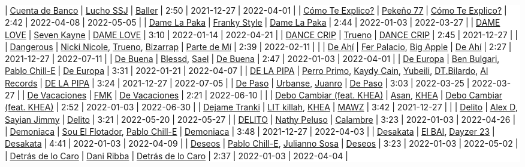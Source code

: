 | [Cuenta de Banco](https://open.spotify.com/track/2RlUm2pD3qwO9rkXM4PQKF) | [Lucho SSJ](https://open.spotify.com/artist/1OBizG9nrnHJkrL9NjnWYN) | [Baller](https://open.spotify.com/album/14SnS8EHJaWtt5GZAfD0ZK) | 2:50 | 2021-12-27 | 2022-04-01 |
| [Cómo Te Explico?](https://open.spotify.com/track/2ouBjgKseCiYoGBAJm3S7B) | [Pekeño 77](https://open.spotify.com/artist/5eIRbSES1yeGSBuqZ4xvuD) | [Cómo Te Explico?](https://open.spotify.com/album/5LaLUUh2nUdBK8DoNSgX1n) | 2:42 | 2022-04-08 | 2022-05-05 |
| [Dame La Paka](https://open.spotify.com/track/6cs5chqRXVIGNFkjkwm3qv) | [Franky Style](https://open.spotify.com/artist/1cLDC1abeY1jIY5AX2Rtbx) | [Dame La Paka](https://open.spotify.com/album/3fGOxkG61Y1fJn2q2mzXuC) | 2:44 | 2022-01-03 | 2022-03-27 |
| [DAME LOVE](https://open.spotify.com/track/5gUCERVwTOn0Oe3CnHVhdZ) | [Seven Kayne](https://open.spotify.com/artist/4C29ETLBPmYKYwtJUepbJz) | [DAME LOVE](https://open.spotify.com/album/0hOVNf2dTQBla88xQe9N2D) | 3:10 | 2022-01-14 | 2022-04-21 |
| [DANCE CRIP](https://open.spotify.com/track/1kjs5eR4DMzyB0gm1Z8waV) | [Trueno](https://open.spotify.com/artist/2x7PC78TmgqpEIjaGAZ0Oz) | [DANCE CRIP](https://open.spotify.com/album/4SpMtimC78w3jqSXl2eeuI) | 2:45 | 2021-12-27 |  |
| [Dangerous](https://open.spotify.com/track/1B7Wxx58QV4xrCjxI4Uu3i) | [Nicki Nicole](https://open.spotify.com/artist/2UZIAOlrnyZmyzt1nuXr9y), [Trueno](https://open.spotify.com/artist/2x7PC78TmgqpEIjaGAZ0Oz), [Bizarrap](https://open.spotify.com/artist/716NhGYqD1jl2wI1Qkgq36) | [Parte de Mí](https://open.spotify.com/album/3ma7if5xuOYxZouDsuCsdP) | 2:39 | 2022-02-11 |  |
| [De Ahí](https://open.spotify.com/track/59MN1aOpePepwrpmNdkVlA) | [Fer Palacio](https://open.spotify.com/artist/4frBEXn8nhWzOVwfCSpuYB), [Big Apple](https://open.spotify.com/artist/5suUyNwJ1hw1M45oqdw8zE) | [De Ahí](https://open.spotify.com/album/6BKiolA3MKFhps2rfKecmd) | 2:27 | 2021-12-27 | 2022-07-11 |
| [De Buena](https://open.spotify.com/track/3OlbspwnOt0MjIOdoBUemB) | [Blessd](https://open.spotify.com/artist/1TA5sGRlKUJXBN4ZyJuDIX), [Sael](https://open.spotify.com/artist/6Itjwvv5YmsC8ZcI5N4Jux) | [De Buena](https://open.spotify.com/album/05wQCQylgHQAdYK46UTgLr) | 2:47 | 2022-01-03 | 2022-04-01 |
| [De Europa](https://open.spotify.com/track/0DDQOtsYfuYdopYe8TAKox) | [Ben Bulgari](https://open.spotify.com/artist/2OKp4B9CctxvyhsBX01bqG), [Pablo Chill\-E](https://open.spotify.com/artist/2XcZshqzPKm3iZcmt73R8D) | [De Europa](https://open.spotify.com/album/0tTA7IF2uEBw6EzoM099jP) | 3:31 | 2022-01-21 | 2022-04-07 |
| [DE LA PIPA](https://open.spotify.com/track/1YiyGNdPNbKd1kF9rHQqx5) | [Perro Primo](https://open.spotify.com/artist/4MUsDaGK0nPDJvYSoaoFUA), [Kaydy Cain](https://open.spotify.com/artist/4nXXIxTneJksvGXrlmX8oA), [Yubeili](https://open.spotify.com/artist/4Fsv1gBjfqSyhzAPbhInXV), [DT.Bilardo](https://open.spotify.com/artist/5kfMU816qY0ujqEt3xIHqR), [Al Records](https://open.spotify.com/artist/6gzfKa8KmgcAfhbeeKo28T) | [DE LA PIPA](https://open.spotify.com/album/6sbbSvjvt6o2zkld9QTVhF) | 3:24 | 2021-12-27 | 2022-07-05 |
| [De Paso](https://open.spotify.com/track/67NsqS4cjnq4HZGgDmIjJW) | [Urbanse](https://open.spotify.com/artist/66X3l109SsMthurq0pHk3g), [Juanro](https://open.spotify.com/artist/7uOYkyfu5WMxVxYVMXLcuv) | [De Paso](https://open.spotify.com/album/4q6fEY3qojBOW3CEf3dDzq) | 3:03 | 2022-03-25 | 2022-03-27 |
| [De Vacaciones](https://open.spotify.com/track/0hRKaSIym7bBRZ5oXLUsfx) | [FMK](https://open.spotify.com/artist/0dUyjgCyjfj5eMx6bX2TWf) | [De Vacaciones](https://open.spotify.com/album/3hGXppZGM4VXr1v3m6DVX3) | 2:21 | 2022-06-10 |  |
| [Debo Cambiar \(feat\. KHEA\)](https://open.spotify.com/track/39sN5AQLHrhILYMn2VJh2q) | [Asan](https://open.spotify.com/artist/6Nl4VXcX86fBMO4YE6oYfN), [KHEA](https://open.spotify.com/artist/4m6ubhNsdwF4psNf3R8kwR) | [Debo Cambiar \(feat\. KHEA\)](https://open.spotify.com/album/2AYHyHVhyGGLwwpG54z4To) | 2:52 | 2022-01-03 | 2022-06-30 |
| [Dejame Tranki](https://open.spotify.com/track/3STO1ZJi4EBbYCWY6qC8rv) | [LIT killah](https://open.spotify.com/artist/1vqR17Iv8VFdzure1TAXEq), [KHEA](https://open.spotify.com/artist/4m6ubhNsdwF4psNf3R8kwR) | [MAWZ](https://open.spotify.com/album/1SBHFu8QLBlhsqLL7WQtlR) | 3:42 | 2021-12-27 |  |
| [Delito](https://open.spotify.com/track/29crakWLQTP5VL65IeOLXO) | [Alex D](https://open.spotify.com/artist/1b83QsnZFe3kwjmaExNMAM), [Sayian Jimmy](https://open.spotify.com/artist/3ZfYo6sKskRv0wOyrZZdAj) | [Delito](https://open.spotify.com/album/5YNIpufnhC4rUUQOCqquJB) | 3:21 | 2022-05-20 | 2022-05-27 |
| [DELITO](https://open.spotify.com/track/0K3dGPXHVALEqW8EEQGc3T) | [Nathy Peluso](https://open.spotify.com/artist/3VHAySZQPlfGlNLslzXYpN) | [Calambre](https://open.spotify.com/album/0HvKhpJzjmC5wloza8MjXF) | 3:23 | 2022-01-03 | 2022-04-26 |
| [Demoniaca](https://open.spotify.com/track/3Hl0C50xj6lFAM2mmSZiH6) | [Sou El Flotador](https://open.spotify.com/artist/4zhRp8eBXDLLmToDwAsLgK), [Pablo Chill\-E](https://open.spotify.com/artist/2XcZshqzPKm3iZcmt73R8D) | [Demoniaca](https://open.spotify.com/album/1yLWBWjehSKYx0UtMquurB) | 3:48 | 2021-12-27 | 2022-04-03 |
| [Desakata](https://open.spotify.com/track/246GKWn36D8IG0MLQAxwyN) | [El BAI](https://open.spotify.com/artist/2vnaEm73LHWfchNiQccNBa), [Dayzer 23](https://open.spotify.com/artist/2fgKWQxSPS6tMMsxkcVmIB) | [Desakata](https://open.spotify.com/album/1LUU8zSwXVKKAYzOBMxBgg) | 4:41 | 2022-01-03 | 2022-04-09 |
| [Deseos](https://open.spotify.com/track/2AxLTHG7lOBmnyB5FmOMwz) | [Pablo Chill\-E](https://open.spotify.com/artist/2XcZshqzPKm3iZcmt73R8D), [Julianno Sosa](https://open.spotify.com/artist/4IC2X34tZmHG3VfTbpzvwL) | [Deseos](https://open.spotify.com/album/2MXLNh2b4ehnJ2fx3UbO6X) | 3:23 | 2022-01-03 | 2022-05-02 |
| [Detrás de lo Caro](https://open.spotify.com/track/3hTM58fQirofkXiNRIX5L5) | [Dani Ribba](https://open.spotify.com/artist/6cC67GpmPCjQjOYLpmOGhN) | [Detrás de lo Caro](https://open.spotify.com/album/6NrzY2XWyT78gxfz52AAny) | 2:37 | 2022-01-03 | 2022-04-04 |